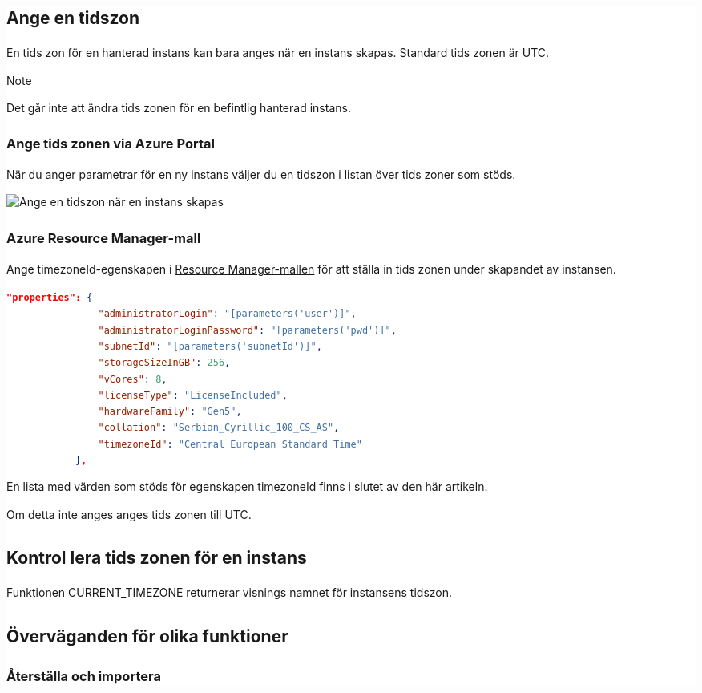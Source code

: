 ## <a name="set-a-time-zone"></a>Ange en tidszon

En tids zon för en hanterad instans kan bara anges när en instans skapas. Standard tids zonen är UTC.

  >[!NOTE]
  > Det går inte att ändra tids zonen för en befintlig hanterad instans.

### <a name="set-the-time-zone-through-the-azure-portal"></a>Ange tids zonen via Azure Portal

När du anger parametrar för en ny instans väljer du en tidszon i listan över tids zoner som stöds.
  
![Ange en tidszon när en instans skapas](./media/timezones-overview/01-setting_timezone-during-instance-creation.png)

### <a name="azure-resource-manager-template"></a>Azure Resource Manager-mall

Ange timezoneId-egenskapen i [Resource Manager-mallen](./create-template-quickstart.md) för att ställa in tids zonen under skapandet av instansen.

```json
"properties": {
                "administratorLogin": "[parameters('user')]",
                "administratorLoginPassword": "[parameters('pwd')]",
                "subnetId": "[parameters('subnetId')]",
                "storageSizeInGB": 256,
                "vCores": 8,
                "licenseType": "LicenseIncluded",
                "hardwareFamily": "Gen5",
                "collation": "Serbian_Cyrillic_100_CS_AS",
                "timezoneId": "Central European Standard Time"
            },

```

En lista med värden som stöds för egenskapen timezoneId finns i slutet av den här artikeln.

Om detta inte anges anges tids zonen till UTC.

## <a name="check-the-time-zone-of-an-instance"></a>Kontrol lera tids zonen för en instans

Funktionen [CURRENT_TIMEZONE](/sql/t-sql/functions/current-timezone-transact-sql) returnerar visnings namnet för instansens tidszon.

## <a name="cross-feature-considerations"></a>Överväganden för olika funktioner

### <a name="restore-and-import"></a>Återställa och importera
